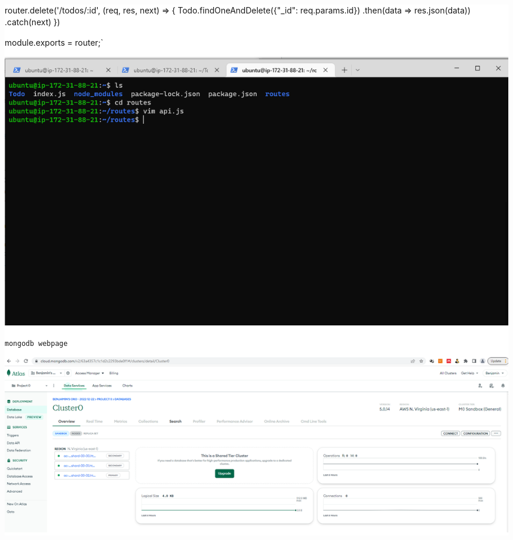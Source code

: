 router.delete('/todos/:id', (req, res, next) => {
Todo.findOneAndDelete({"_id": req.params.id})
.then(data => res.json(data))
.catch(next)
})

module.exports = router;`

![route api js terminal2](./images/route%20api%20js%20step4%20terminal2.PNG)

`mongodb webpage`

![mongodb webpage](./images/mondb%20webpage1.PNG)
